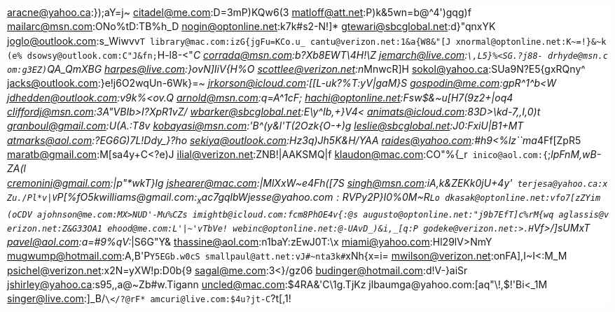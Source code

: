 aracne@yahoo.ca:});aY=j~
citadel@me.com:D=3mP)KQw6(3
matloff@att.net:P)k&5wn=b@^4')gqg)f
mailarc@msn.com:ONo%tD:TB%h_D
nogin@optonline.net:k7k#s2-N!]*
gtewari@sbcglobal.net:d}"qnxYK
joglo@outlook.com:s_Wiwvv`T
library@mac.com:izG{jgFu=KCo.u_
cantu@verizon.net:1&a{W8&"[J
xnormal@optonline.net:K~=!}&~k(e%
dsowsy@outlook.com:C"J&fn;`H-l8-<"*C
corrada@msn.com:b?Xb8EWT\4H!\Z
jemarch@live.com:`\,L5}%<SG.?j88-
drhyde@msn.com:g3EZ)`QA_QmXBG
harpes@live.com:}ovN]IiV{H%O
scottlee@verizon.net:n*MnwcR]H
sokol@yahoo.ca:SUa9N?E5{gxRQny^
jacks@outlook.com:}e!j6O2wqUn-6Wk}=*~
jrkorson@icloud.com:[[L-uk?%T:yV|gaM}S
gospodin@me.com:gpR^1^b<W
jdhedden@outlook.com:v9k%<ov.Q
arnold@msn.com:q=A^1cF;
hachi@optonline.net:*Fsw$&~u[H7(9z2+|oq4
cliffordj@msn.com:3A"VBIb>I?XpR1vZ/
wbarker@sbcglobal.net:E\y^Ib,+}V4<
animats@icloud.com:83D>\kd-7,,I,0)t
granboul@gmail.com:U(A*.:T8v
kobayasi@msn.com:'B^(y&l'T(2Ozk{O-+)g
leslie@sbcglobal.net:J0:FxiU|B1+MT
atmarks@aol.com:?EG6G)7L!Ddy_}?ho
sekiya@outlook.com:Hz3q)Jh5K&H/YAA
raides@yahoo.com:#h9<%lz``ma*4Ff[ZpR5
maratb@gmail.com:M[sa4y+C<?e)J
ilial@verizon.net:ZNB!|AAKSMQ|f
klaudon@mac.com:CO"%{_r`
inico@aol.com:{`;_lpFnM,wB-ZA(l\
cremonini@gmail.com:|p"*wkT}lg
jshearer@mac.com:|MlXxW~e4Fh([7S
singh@msn.com:iA,k&ZEKk0jU+4y'`
terjesa@yahoo.ca:xZu./Pl*v|V`P[%fO$5
kwilliams@gmail.com:_xac7gqlbW
jesse@yahoo.com:RVP$y2P}I0%0M~R`Lo
dkasak@optonline.net:vfo7[zZYim(oCDV
ajohnson@me.com:MX>NUD'-Mu%CZs
imightb@icloud.com:fcm8PhOE4v{:@s
augusto@optonline.net:"j9b7EfT]c%rM{wq
aglassis@verizon.net:Z&G33OA1
ehood@me.com:L'|~'vTbVe!
webinc@optonline.net:@-UAvD_)&i,_[q:P
godeke@verizon.net:>.H`Vf>/]sUMxT
pavel@aol.com:a=#9%qV:_|S6G"Y&
thassine@aol.com:n1baY:zEwJ0T:\x
miami@yahoo.com:Hl29lV>NmY
mugwump@hotmail.com:A,B'P`Y5EGb.w0cS
smallpaul@att.net:vJ#~nta3k#`xNh{x=i=
mwilson@verizon.net:onFA],I~I<:M_M
psichel@verizon.net:x2N=yXW!p:D0b{9
sagal@me.com:3<}/gz06
budinger@hotmail.com:d!V-}aiSr
jshirley@yahoo.ca:s95,,a@~Zb#w.Tigann
uncled@mac.com:$4RA&'C\1g.TjKz
jlbaumga@yahoo.com:[aq"\!,$!'Bi<_1M
singer@live.com:]_B/`\</?@rF*
amcuri@live.com:$4u?jt-C`?t[,1!